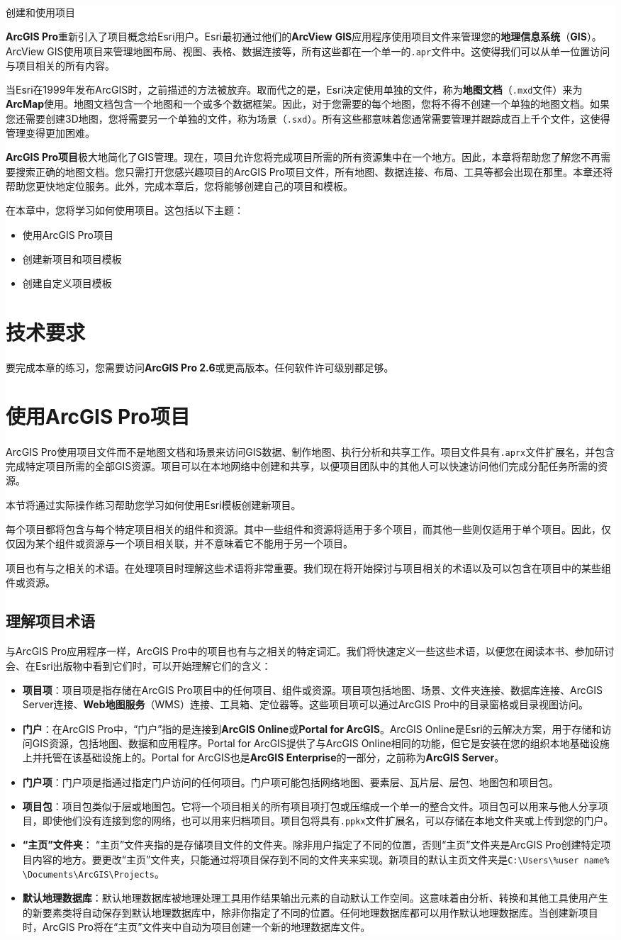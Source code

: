 创建和使用项目

**ArcGIS Pro**重新引入了项目概念给Esri用户。Esri最初通过他们的**ArcView** **GIS**应用程序使用项目文件来管理您的**地理信息系统**（**GIS**）。ArcView GIS使用项目来管理地图布局、视图、表格、数据连接等，所有这些都在一个单一的`.apr`文件中。这使得我们可以从单一位置访问与项目相关的所有内容。

当Esri在1999年发布ArcGIS时，之前描述的方法被放弃。取而代之的是，Esri决定使用单独的文件，称为**地图文档**（`.mxd`文件）来为**ArcMap**使用。地图文档包含一个地图和一个或多个数据框架。因此，对于您需要的每个地图，您将不得不创建一个单独的地图文档。如果您还需要创建3D地图，您将需要另一个单独的文件，称为场景（`.sxd`）。所有这些都意味着您通常需要管理并跟踪成百上千个文件，这使得管理变得更加困难。

**ArcGIS Pro项目**极大地简化了GIS管理。现在，项目允许您将完成项目所需的所有资源集中在一个地方。因此，本章将帮助您了解您不再需要搜索正确的地图文档。您只需打开您感兴趣项目的ArcGIS Pro项目文件，所有地图、数据连接、布局、工具等都会出现在那里。本章还将帮助您更快地定位服务。此外，完成本章后，您将能够创建自己的项目和模板。

在本章中，您将学习如何使用项目。这包括以下主题：

+   使用ArcGIS Pro项目

+   创建新项目和项目模板

+   创建自定义项目模板

# 技术要求

要完成本章的练习，您需要访问**ArcGIS Pro 2.6**或更高版本。任何软件许可级别都足够。

# 使用ArcGIS Pro项目

ArcGIS Pro使用项目文件而不是地图文档和场景来访问GIS数据、制作地图、执行分析和共享工作。项目文件具有`.aprx`文件扩展名，并包含完成特定项目所需的全部GIS资源。项目可以在本地网络中创建和共享，以便项目团队中的其他人可以快速访问他们完成分配任务所需的资源。

本节将通过实际操作练习帮助您学习如何使用Esri模板创建新项目。

每个项目都将包含与每个特定项目相关的组件和资源。其中一些组件和资源将适用于多个项目，而其他一些则仅适用于单个项目。因此，仅仅因为某个组件或资源与一个项目相关联，并不意味着它不能用于另一个项目。

项目也有与之相关的术语。在处理项目时理解这些术语将非常重要。我们现在将开始探讨与项目相关的术语以及可以包含在项目中的某些组件或资源。

## 理解项目术语

与ArcGIS Pro应用程序一样，ArcGIS Pro中的项目也有与之相关的特定词汇。我们将快速定义一些这些术语，以便您在阅读本书、参加研讨会、在Esri出版物中看到它们时，可以开始理解它们的含义：

+   **项目项**：项目项是指存储在ArcGIS Pro项目中的任何项目、组件或资源。项目项包括地图、场景、文件夹连接、数据库连接、ArcGIS Server连接、**Web地图服务**（WMS）连接、工具箱、定位器等。这些项目项可以通过ArcGIS Pro中的目录窗格或目录视图访问。

+   **门户**：在ArcGIS Pro中，“门户”指的是连接到**ArcGIS Online**或**Portal for ArcGIS**。ArcGIS Online是Esri的云解决方案，用于存储和访问GIS资源，包括地图、数据和应用程序。Portal for ArcGIS提供了与ArcGIS Online相同的功能，但它是安装在您的组织本地基础设施上并托管在该基础设施上的。Portal for ArcGIS也是**ArcGIS Enterprise**的一部分，之前称为**ArcGIS Server**。

+   **门户项**：门户项是指通过指定门户访问的任何项目。门户项可能包括网络地图、要素层、瓦片层、层包、地图包和项目包。

+   **项目包**：项目包类似于层或地图包。它将一个项目相关的所有项目项打包或压缩成一个单一的整合文件。项目包可以用来与他人分享项目，即使他们没有连接到您的网络，也可以用来归档项目。项目包将具有`.ppkx`文件扩展名，可以存储在本地文件夹或上传到您的门户。

+   **“主页”文件夹**： “主页”文件夹指的是存储项目文件的文件夹。除非用户指定了不同的位置，否则“主页”文件夹是ArcGIS Pro创建特定项目内容的地方。要更改“主页”文件夹，只能通过将项目保存到不同的文件夹来实现。新项目的默认主页文件夹是`C:\Users\%user name%\Documents\ArcGIS\Projects`。

+   **默认地理数据库**：默认地理数据库被地理处理工具用作结果输出元素的自动默认工作空间。这意味着由分析、转换和其他工具使用产生的新要素类将自动保存到默认地理数据库中，除非你指定了不同的位置。任何地理数据库都可以用作默认地理数据库。当创建新项目时，ArcGIS Pro将在“主页”文件夹中自动为项目创建一个新的地理数据库文件。
